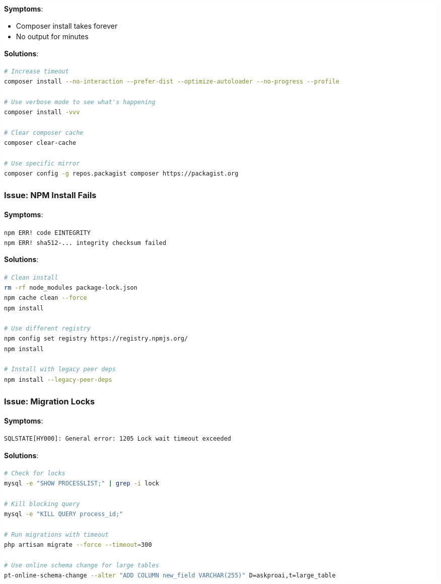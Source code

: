 **Symptoms**:
- Composer install takes forever
- No output for minutes

**Solutions**:
```bash
# Increase timeout
composer install --no-interaction --prefer-dist --optimize-autoloader --no-progress --profile

# Use verbose mode to see what's happening
composer install -vvv

# Clear composer cache
composer clear-cache

# Use specific mirror
composer config -g repos.packagist composer https://packagist.org
```

### Issue: NPM Install Fails

**Symptoms**:
```
npm ERR! code EINTEGRITY
npm ERR! sha512-... integrity checksum failed
```

**Solutions**:
```bash
# Clean install
rm -rf node_modules package-lock.json
npm cache clean --force
npm install

# Use different registry
npm config set registry https://registry.npmjs.org/
npm install

# Install with legacy peer deps
npm install --legacy-peer-deps
```

### Issue: Migration Locks

**Symptoms**:
```
SQLSTATE[HY000]: General error: 1205 Lock wait timeout exceeded
```

**Solutions**:
```bash
# Check for locks
mysql -e "SHOW PROCESSLIST;" | grep -i lock

# Kill blocking query
mysql -e "KILL QUERY process_id;"

# Run migrations with timeout
php artisan migrate --force --timeout=300

# Use online schema change for large tables
pt-online-schema-change --alter "ADD COLUMN new_field VARCHAR(255)" D=askproai,t=large_table
```
